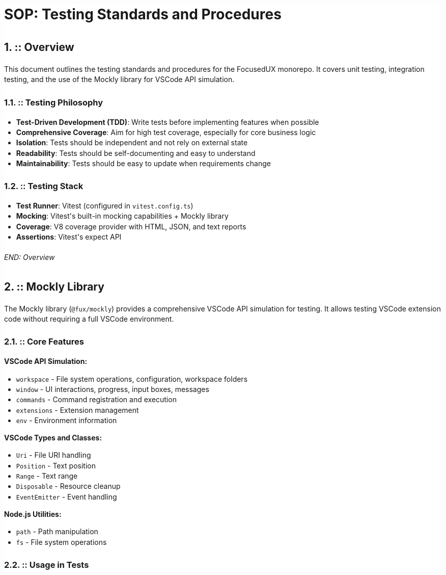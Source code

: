 # SOP: Testing Standards and Procedures

## 1. :: Overview 

This document outlines the testing standards and procedures for the FocusedUX monorepo. It covers unit testing, integration testing, and the use of the Mockly library for VSCode API simulation.

### 1.1. :: Testing Philosophy

- **Test-Driven Development (TDD)**: Write tests before implementing features when possible
- **Comprehensive Coverage**: Aim for high test coverage, especially for core business logic
- **Isolation**: Tests should be independent and not rely on external state
- **Readability**: Tests should be self-documenting and easy to understand
- **Maintainability**: Tests should be easy to update when requirements change

### 1.2. :: Testing Stack

- **Test Runner**: Vitest (configured in `vitest.config.ts`)
- **Mocking**: Vitest's built-in mocking capabilities + Mockly library
- **Coverage**: V8 coverage provider with HTML, JSON, and text reports
- **Assertions**: Vitest's expect API

###### END: Overview 

## 2. :: Mockly Library 

The Mockly library (`@fux/mockly`) provides a comprehensive VSCode API simulation for testing. It allows testing VSCode extension code without requiring a full VSCode environment.

### 2.1. :: Core Features

**VSCode API Simulation:**
- `workspace` - File system operations, configuration, workspace folders
- `window` - UI interactions, progress, input boxes, messages
- `commands` - Command registration and execution
- `extensions` - Extension management
- `env` - Environment information

**VSCode Types and Classes:**
- `Uri` - File URI handling
- `Position` - Text position
- `Range` - Text range
- `Disposable` - Resource cleanup
- `EventEmitter` - Event handling

**Node.js Utilities:**
- `path` - Path manipulation
- `fs` - File system operations

### 2.2. :: Usage in Tests

